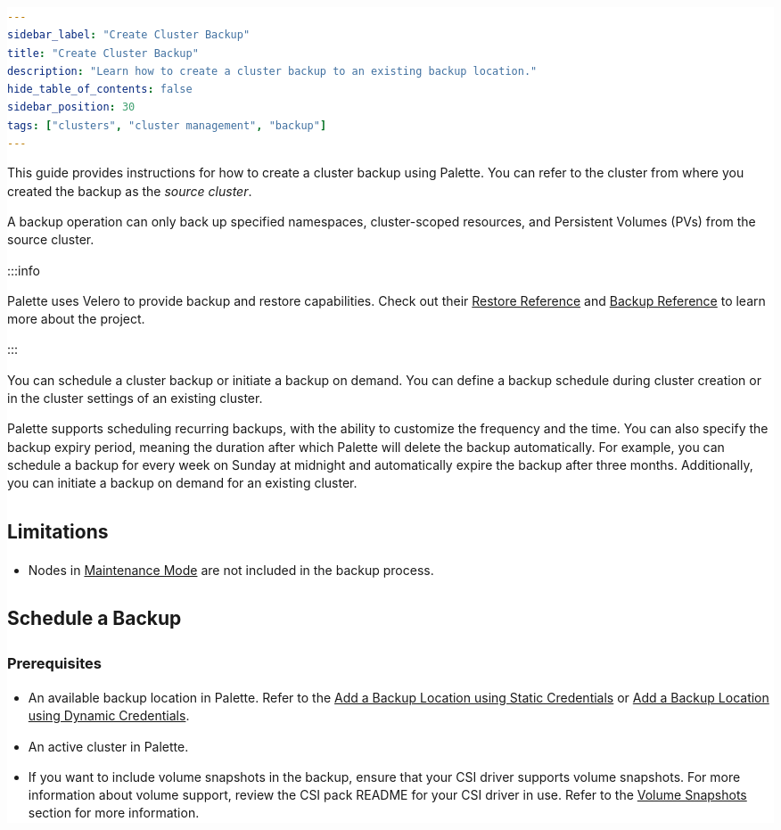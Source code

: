 ```yaml
---
sidebar_label: "Create Cluster Backup"
title: "Create Cluster Backup"
description: "Learn how to create a cluster backup to an existing backup location."
hide_table_of_contents: false
sidebar_position: 30
tags: ["clusters", "cluster management", "backup"]
---
```


This guide provides instructions for how to create a cluster backup using Palette. You can refer to the cluster from
where you created the backup as the _source cluster_.

A backup operation can only back up specified namespaces, cluster-scoped resources, and Persistent Volumes (PVs) from
the source cluster.

:::info

Palette uses Velero to provide backup and restore capabilities. Check out their
[Restore Reference](https://velero.io/docs/main/restore-reference) and
[Backup Reference](https://velero.io/docs/main/backup-reference) to learn more about the project.

:::

You can schedule a cluster backup or initiate a backup on demand. You can define a backup schedule during cluster
creation or in the cluster settings of an existing cluster.

Palette supports scheduling recurring backups, with the ability to customize the frequency and the time. You can also
specify the backup expiry period, meaning the duration after which Palette will delete the backup automatically. For
example, you can schedule a backup for every week on Sunday at midnight and automatically expire the backup after three
months. Additionally, you can initiate a backup on demand for an existing cluster.

## Limitations

- Nodes in [Maintenance Mode](../maintenance-mode.md) are not included in the backup process.

## Schedule a Backup

### Prerequisites

- An available backup location in Palette. Refer to the
  [Add a Backup Location using Static Credentials](add-backup-location-static.md) or
  [Add a Backup Location using Dynamic Credentials](add-backup-location-dynamic.md).

- An active cluster in Palette.


- If you want to include volume snapshots in the backup, ensure that your CSI driver supports volume snapshots. For more
  information about volume support, review the CSI pack README for your CSI driver in use. Refer to the [Volume Snapshots](backup-restore.md#volume-snapshots) section for more information.
